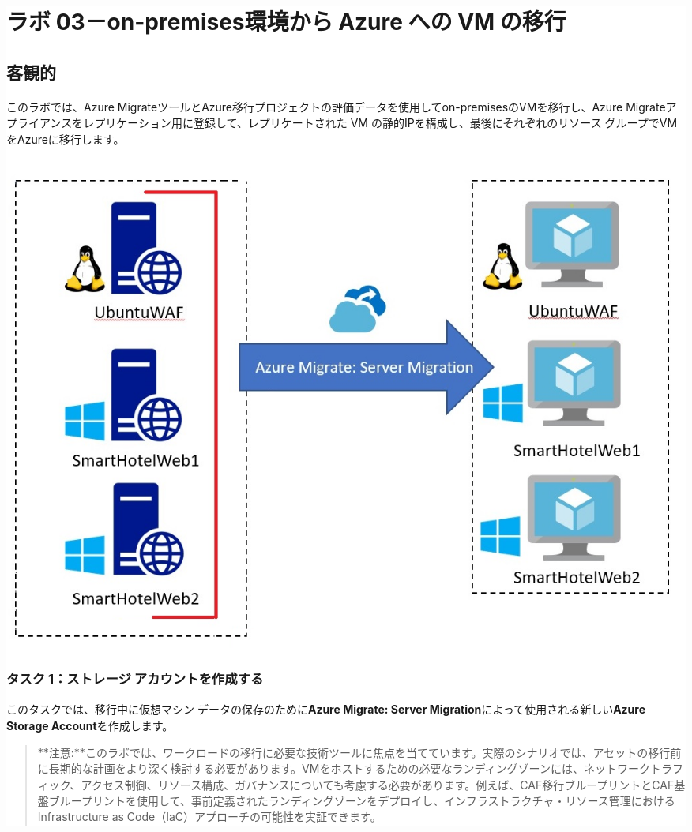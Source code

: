 # ラボ 03－on-premises環境から Azure への VM の移行

## 客観的

このラボでは、Azure
MigrateツールとAzure移行プロジェクトの評価データを使用してon-premisesのVMを移行し、Azure
Migrateアプライアンスをレプリケーション用に登録して、レプリケートされた
VM の静的IPを構成し、最後にそれぞれのリソース
グループでVMをAzureに移行します。

![](./media/image1.png)

### タスク 1：ストレージ アカウントを作成する

このタスクでは、移行中に仮想マシン データの保存のために**Azure Migrate:
Server Migration**によって使用される新しい**Azure Storage
Account**を作成します。

> **注意:**このラボでは、ワークロードの移行に必要な技術ツールに焦点を当てています。実際のシナリオでは、アセットの移行前に長期的な計画をより深く検討する必要があります。VMをホストするための必要なランディングゾーンには、ネットワークトラフィック、アクセス制御、リソース構成、ガバナンスについても考慮する必要があります。例えば、CAF移行ブループリントとCAF基盤ブループリントを使用して、事前定義されたランディングゾーンをデプロイし、インフラストラクチャ・リソース管理におけるInfrastructure
> as Code（IaC）アプローチの可能性を実証できます。
